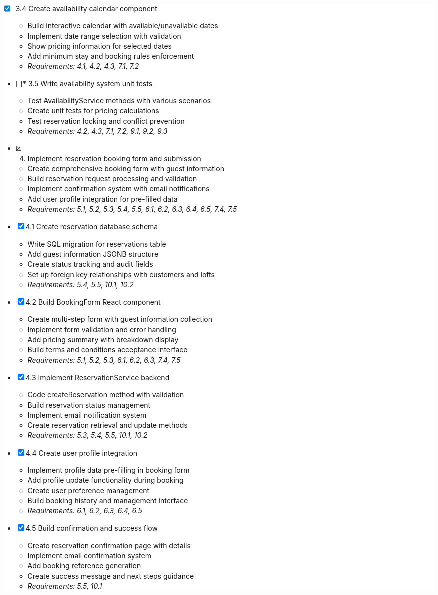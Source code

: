 - [x] 3.4 Create availability calendar component

  - Build interactive calendar with available/unavailable dates
  - Implement date range selection with validation
  - Show pricing information for selected dates
  - Add minimum stay and booking rules enforcement
  - _Requirements: 4.1, 4.2, 4.3, 7.1, 7.2_

- [ ]\* 3.5 Write availability system unit tests

  - Test AvailabilityService methods with various scenarios
  - Create unit tests for pricing calculations
  - Test reservation locking and conflict prevention
  - _Requirements: 4.2, 4.3, 7.1, 7.2, 9.1, 9.2, 9.3_

- [x] 4. Implement reservation booking form and submission

  - Create comprehensive booking form with guest information
  - Build reservation request processing and validation
  - Implement confirmation system with email notifications
  - Add user profile integration for pre-filled data
  - _Requirements: 5.1, 5.2, 5.3, 5.4, 5.5, 6.1, 6.2, 6.3, 6.4, 6.5, 7.4, 7.5_

- [x] 4.1 Create reservation database schema

  - Write SQL migration for reservations table
  - Add guest information JSONB structure
  - Create status tracking and audit fields
  - Set up foreign key relationships with customers and lofts
  - _Requirements: 5.4, 5.5, 10.1, 10.2_

- [x] 4.2 Build BookingForm React component

  - Create multi-step form with guest information collection
  - Implement form validation and error handling
  - Add pricing summary with breakdown display
  - Build terms and conditions acceptance interface
  - _Requirements: 5.1, 5.2, 5.3, 6.1, 6.2, 6.3, 7.4, 7.5_

- [x] 4.3 Implement ReservationService backend

  - Code createReservation method with validation
  - Build reservation status management
  - Implement email notification system
  - Create reservation retrieval and update methods
  - _Requirements: 5.3, 5.4, 5.5, 10.1, 10.2_

- [x] 4.4 Create user profile integration

  - Implement profile data pre-filling in booking form
  - Add profile update functionality during booking
  - Create user preference management
  - Build booking history and management interface
  - _Requirements: 6.1, 6.2, 6.3, 6.4, 6.5_

- [x] 4.5 Build confirmation and success flow

  - Create reservation confirmation page with details
  - Implement email confirmation system
  - Add booking reference generation
  - Create success message and next steps guidance
  - _Requirements: 5.5, 10.1_
